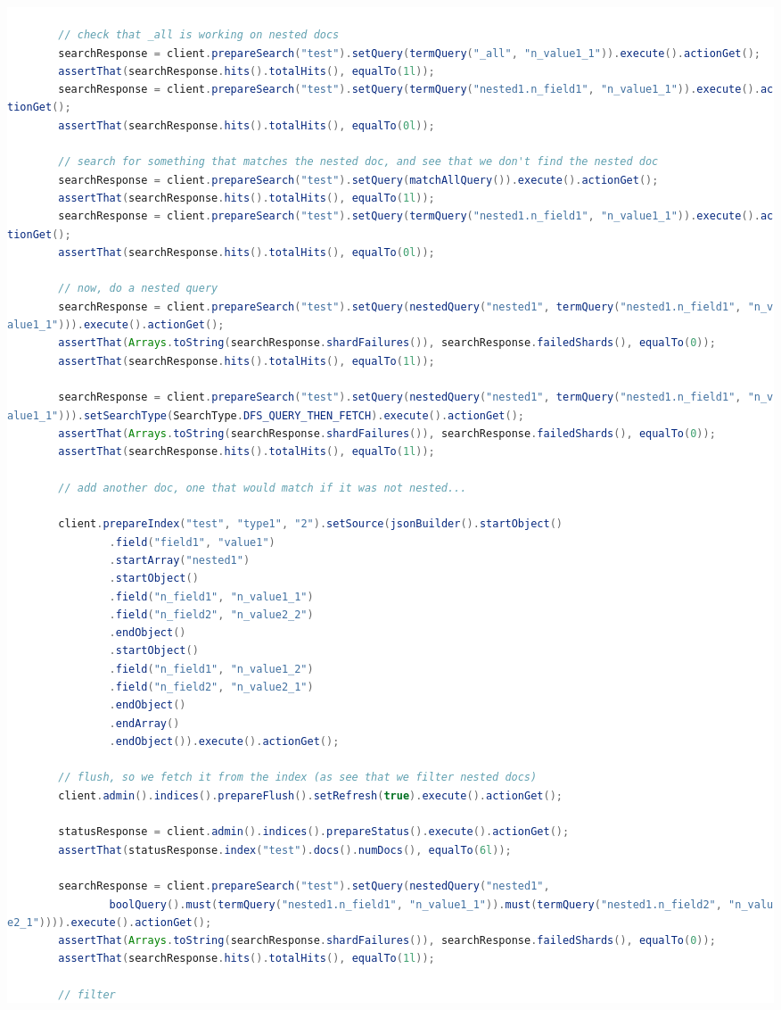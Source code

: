 ```java

        // check that _all is working on nested docs
        searchResponse = client.prepareSearch("test").setQuery(termQuery("_all", "n_value1_1")).execute().actionGet();
        assertThat(searchResponse.hits().totalHits(), equalTo(1l));
        searchResponse = client.prepareSearch("test").setQuery(termQuery("nested1.n_field1", "n_value1_1")).execute().actionGet();
        assertThat(searchResponse.hits().totalHits(), equalTo(0l));

        // search for something that matches the nested doc, and see that we don't find the nested doc
        searchResponse = client.prepareSearch("test").setQuery(matchAllQuery()).execute().actionGet();
        assertThat(searchResponse.hits().totalHits(), equalTo(1l));
        searchResponse = client.prepareSearch("test").setQuery(termQuery("nested1.n_field1", "n_value1_1")).execute().actionGet();
        assertThat(searchResponse.hits().totalHits(), equalTo(0l));

        // now, do a nested query
        searchResponse = client.prepareSearch("test").setQuery(nestedQuery("nested1", termQuery("nested1.n_field1", "n_value1_1"))).execute().actionGet();
        assertThat(Arrays.toString(searchResponse.shardFailures()), searchResponse.failedShards(), equalTo(0));
        assertThat(searchResponse.hits().totalHits(), equalTo(1l));

        searchResponse = client.prepareSearch("test").setQuery(nestedQuery("nested1", termQuery("nested1.n_field1", "n_value1_1"))).setSearchType(SearchType.DFS_QUERY_THEN_FETCH).execute().actionGet();
        assertThat(Arrays.toString(searchResponse.shardFailures()), searchResponse.failedShards(), equalTo(0));
        assertThat(searchResponse.hits().totalHits(), equalTo(1l));

        // add another doc, one that would match if it was not nested...

        client.prepareIndex("test", "type1", "2").setSource(jsonBuilder().startObject()
                .field("field1", "value1")
                .startArray("nested1")
                .startObject()
                .field("n_field1", "n_value1_1")
                .field("n_field2", "n_value2_2")
                .endObject()
                .startObject()
                .field("n_field1", "n_value1_2")
                .field("n_field2", "n_value2_1")
                .endObject()
                .endArray()
                .endObject()).execute().actionGet();

        // flush, so we fetch it from the index (as see that we filter nested docs)
        client.admin().indices().prepareFlush().setRefresh(true).execute().actionGet();

        statusResponse = client.admin().indices().prepareStatus().execute().actionGet();
        assertThat(statusResponse.index("test").docs().numDocs(), equalTo(6l));

        searchResponse = client.prepareSearch("test").setQuery(nestedQuery("nested1",
                boolQuery().must(termQuery("nested1.n_field1", "n_value1_1")).must(termQuery("nested1.n_field2", "n_value2_1")))).execute().actionGet();
        assertThat(Arrays.toString(searchResponse.shardFailures()), searchResponse.failedShards(), equalTo(0));
        assertThat(searchResponse.hits().totalHits(), equalTo(1l));

        // filter
```